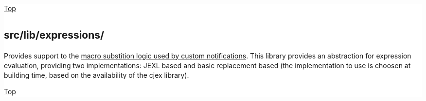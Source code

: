 [Top](#top)

## src/lib/expressions/
Provides support to the [macro substition logic used by custom notifications](../orion-api.md#macro-substitution). This library provides an abstraction for expression evaluation, providing two implementations: JEXL based and basic replacement based (the implementation to use is choosen at building time, based on the availability of the cjex library).

[Top](#top)
